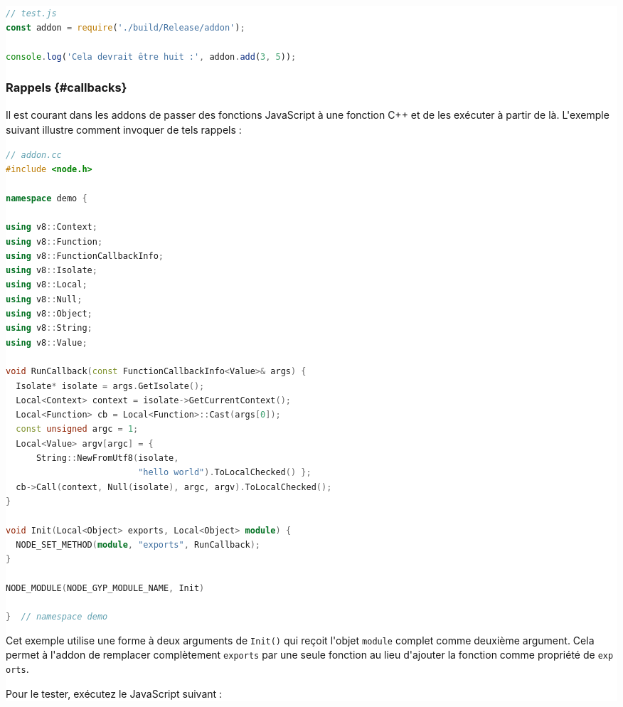 ```js [ESM]
// test.js
const addon = require('./build/Release/addon');

console.log('Cela devrait être huit :', addon.add(3, 5));
```

### Rappels {#callbacks}

Il est courant dans les addons de passer des fonctions JavaScript à une fonction C++ et de les exécuter à partir de là. L'exemple suivant illustre comment invoquer de tels rappels :

```C++ [C++]
// addon.cc
#include <node.h>

namespace demo {

using v8::Context;
using v8::Function;
using v8::FunctionCallbackInfo;
using v8::Isolate;
using v8::Local;
using v8::Null;
using v8::Object;
using v8::String;
using v8::Value;

void RunCallback(const FunctionCallbackInfo<Value>& args) {
  Isolate* isolate = args.GetIsolate();
  Local<Context> context = isolate->GetCurrentContext();
  Local<Function> cb = Local<Function>::Cast(args[0]);
  const unsigned argc = 1;
  Local<Value> argv[argc] = {
      String::NewFromUtf8(isolate,
                          "hello world").ToLocalChecked() };
  cb->Call(context, Null(isolate), argc, argv).ToLocalChecked();
}

void Init(Local<Object> exports, Local<Object> module) {
  NODE_SET_METHOD(module, "exports", RunCallback);
}

NODE_MODULE(NODE_GYP_MODULE_NAME, Init)

}  // namespace demo
```
Cet exemple utilise une forme à deux arguments de `Init()` qui reçoit l'objet `module` complet comme deuxième argument. Cela permet à l'addon de remplacer complètement `exports` par une seule fonction au lieu d'ajouter la fonction comme propriété de `exports`.

Pour le tester, exécutez le JavaScript suivant :
